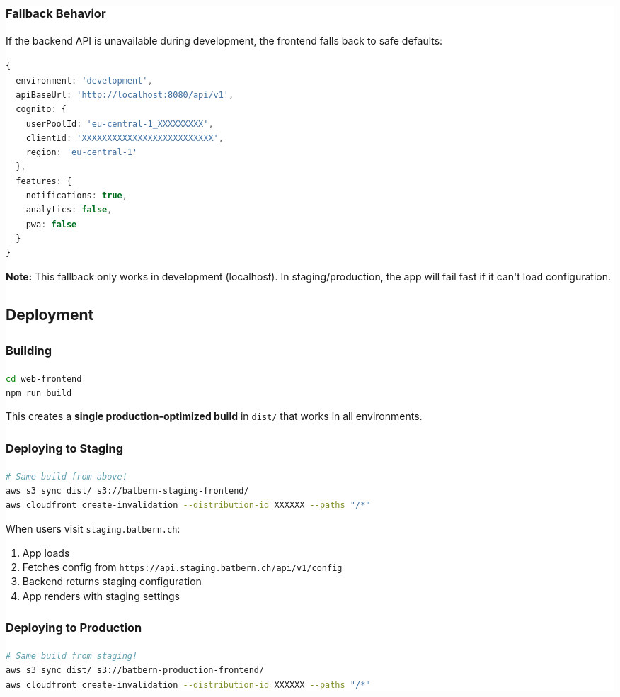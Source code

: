 ### Fallback Behavior

If the backend API is unavailable during development, the frontend falls back to safe defaults:

```typescript
{
  environment: 'development',
  apiBaseUrl: 'http://localhost:8080/api/v1',
  cognito: {
    userPoolId: 'eu-central-1_XXXXXXXXX',
    clientId: 'XXXXXXXXXXXXXXXXXXXXXXXXXX',
    region: 'eu-central-1'
  },
  features: {
    notifications: true,
    analytics: false,
    pwa: false
  }
}
```

**Note:** This fallback only works in development (localhost). In staging/production, the app will fail fast if it can't load configuration.

## Deployment

### Building

```bash
cd web-frontend
npm run build
```

This creates a **single production-optimized build** in `dist/` that works in all environments.

### Deploying to Staging

```bash
# Same build from above!
aws s3 sync dist/ s3://batbern-staging-frontend/
aws cloudfront create-invalidation --distribution-id XXXXXX --paths "/*"
```

When users visit `staging.batbern.ch`:

1. App loads
2. Fetches config from `https://api.staging.batbern.ch/api/v1/config`
3. Backend returns staging configuration
4. App renders with staging settings

### Deploying to Production

```bash
# Same build from staging!
aws s3 sync dist/ s3://batbern-production-frontend/
aws cloudfront create-invalidation --distribution-id XXXXXX --paths "/*"
```
